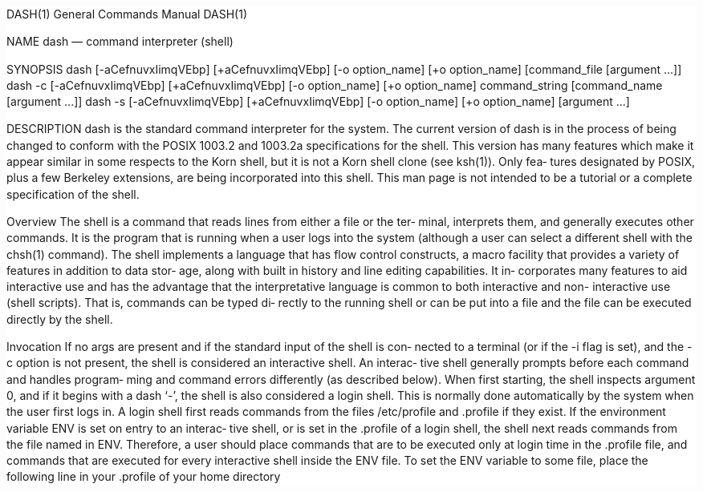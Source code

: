 DASH(1)                     General Commands Manual                    DASH(1)

NAME
       dash — command interpreter (shell)

SYNOPSIS
       dash    [-aCefnuvxIimqVEbp]    [+aCefnuvxIimqVEbp]   [-o   option_name]
            [+o option_name] [command_file [argument ...]]
       dash  -c  [-aCefnuvxIimqVEbp]  [+aCefnuvxIimqVEbp]   [-o   option_name]
            [+o option_name] command_string [command_name [argument ...]]
       dash   -s   [-aCefnuvxIimqVEbp]  [+aCefnuvxIimqVEbp]  [-o  option_name]
            [+o option_name] [argument ...]

DESCRIPTION
       dash is the standard command interpreter for the system.   The  current
       version  of dash is in the process of being changed to conform with the
       POSIX 1003.2 and 1003.2a specifications for the  shell.   This  version
       has  many features which make it appear similar in some respects to the
       Korn shell, but it is not a Korn shell clone (see ksh(1)).   Only  fea‐
       tures  designated  by  POSIX, plus a few Berkeley extensions, are being
       incorporated into this shell.  This man page is not intended  to  be  a
       tutorial or a complete specification of the shell.

   Overview
       The  shell is a command that reads lines from either a file or the ter‐
       minal, interprets them, and generally executes other commands.   It  is
       the  program that is running when a user logs into the system (although
       a user can select a different shell with  the  chsh(1)  command).   The
       shell  implements  a language that has flow control constructs, a macro
       facility that provides a variety of features in addition to data  stor‐
       age, along with built in history and line editing capabilities.  It in‐
       corporates  many  features to aid interactive use and has the advantage
       that the interpretative language is common to both interactive and non-
       interactive use (shell scripts).  That is, commands can  be  typed  di‐
       rectly  to the running shell or can be put into a file and the file can
       be executed directly by the shell.

   Invocation
       If no args are present and if the standard input of the shell  is  con‐
       nected  to  a terminal (or if the -i flag is set), and the -c option is
       not present, the shell is considered an interactive shell.  An interac‐
       tive shell generally prompts before each command and  handles  program‐
       ming  and  command errors differently (as described below).  When first
       starting, the shell inspects argument 0, and if it begins with  a  dash
       ‘-’, the shell is also considered a login shell.  This is normally done
       automatically by the system when the user first logs in.  A login shell
       first  reads  commands from the files /etc/profile and .profile if they
       exist.  If the environment variable ENV is set on entry to an  interac‐
       tive  shell, or is set in the .profile of a login shell, the shell next
       reads commands from the file named in ENV.  Therefore,  a  user  should
       place  commands  that  are  to  be  executed  only at login time in the
       .profile file, and commands that are  executed  for  every  interactive
       shell inside the ENV file.  To set the ENV variable to some file, place
       the following line in your .profile of your home directory
